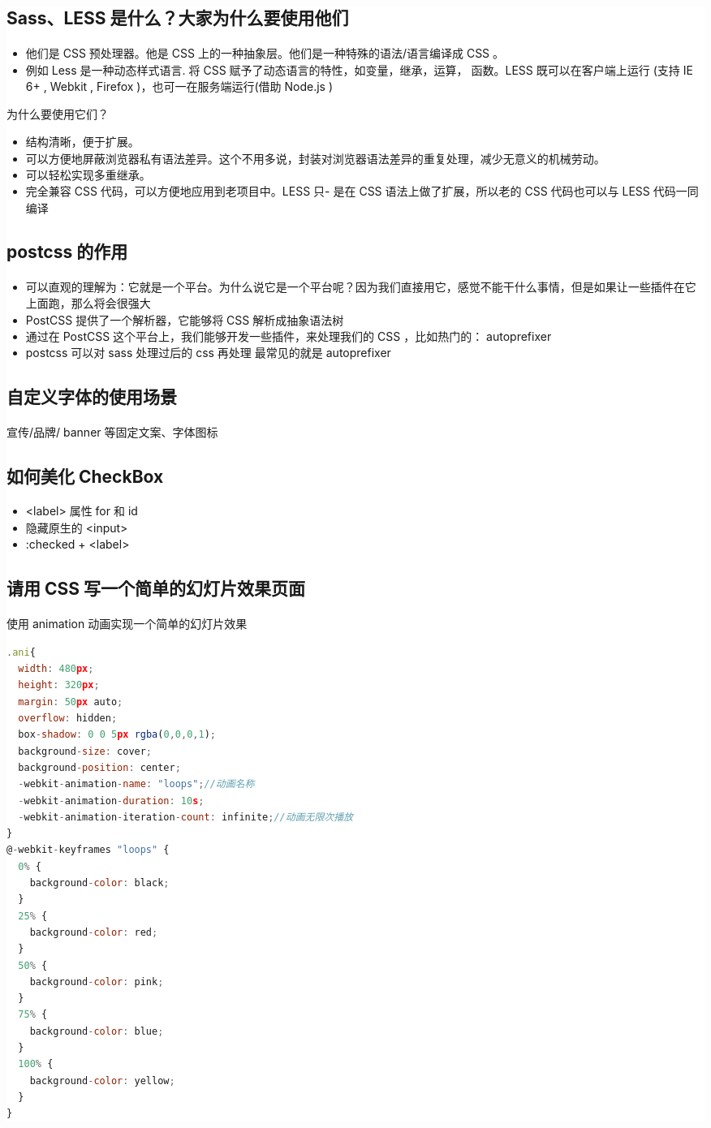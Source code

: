 ## Sass、LESS 是什么？大家为什么要使用他们

- 他们是 CSS 预处理器。他是 CSS 上的一种抽象层。他们是一种特殊的语法/语言编译成 CSS 。
- 例如 Less 是一种动态样式语言. 将 CSS 赋予了动态语言的特性，如变量，继承，运算， 函数。LESS 既可以在客户端上运行 (支持 IE 6+ , Webkit , Firefox )，也可一在服务端运行(借助 Node.js )

为什么要使用它们？

- 结构清晰，便于扩展。
- 可以方便地屏蔽浏览器私有语法差异。这个不用多说，封装对浏览器语法差异的重复处理，减少无意义的机械劳动。
- 可以轻松实现多重继承。
- 完全兼容 CSS 代码，可以方便地应用到老项目中。LESS 只- 是在 CSS 语法上做了扩展，所以老的 CSS 代码也可以与 LESS 代码一同编译

## postcss 的作用

- 可以直观的理解为：它就是一个平台。为什么说它是一个平台呢？因为我们直接用它，感觉不能干什么事情，但是如果让一些插件在它上面跑，那么将会很强大
- PostCSS 提供了一个解析器，它能够将 CSS 解析成抽象语法树
- 通过在 PostCSS 这个平台上，我们能够开发一些插件，来处理我们的 CSS ，比如热门的： autoprefixer
- postcss 可以对 sass 处理过后的 css 再处理 最常见的就是 autoprefixer

## 自定义字体的使用场景

宣传/品牌/ banner 等固定文案、字体图标

## 如何美化 CheckBox

- \<label> 属性 for 和 id
- 隐藏原生的 \<input>
- :checked + \<label>

## 请用 CSS 写一个简单的幻灯片效果页面

使用 animation 动画实现一个简单的幻灯片效果

```js
.ani{
  width: 480px;
  height: 320px;
  margin: 50px auto;
  overflow: hidden;
  box-shadow: 0 0 5px rgba(0,0,0,1);
  background-size: cover;
  background-position: center;
  -webkit-animation-name: "loops";//动画名称
  -webkit-animation-duration: 10s;
  -webkit-animation-iteration-count: infinite;//动画无限次播放
}
@-webkit-keyframes "loops" {
  0% {
    background-color: black;
  }
  25% {
    background-color: red;
  }
  50% {
    background-color: pink;
  }
  75% {
    background-color: blue;
  }
  100% {
    background-color: yellow;
  }
}
```